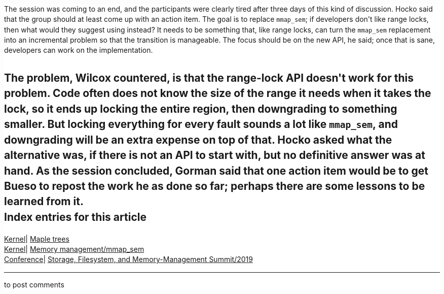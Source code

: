 The session was coming to an end, and the participants were clearly tired after three days of this kind of discussion. Hocko said that the group should at least come up with an action item. The goal is to replace `mmap_sem`; if developers don't like range locks, then what would they suggest using instead? It needs to be something that, like range locks, can turn the `mmap_sem` replacement into an incremental problem so that the transition is manageable. The focus should be on the new API, he said; once that is sane, developers can work on the implementation. 

The problem, Wilcox countered, is that the range-lock API doesn't work for this problem. Code often does not know the size of the range it needs when it takes the lock, so it ends up locking the entire region, then downgrading to something smaller. But locking everything for every fault sounds a lot like `mmap_sem`, and downgrading will be an extra expense on top of that. Hocko asked what the alternative was, if there is not an API to start with, but no definitive answer was at hand. As the session concluded, Gorman said that one action item would be to get Bueso to repost the work he as done so far; perhaps there are some lessons to be learned from it.  
Index entries for this article  
---  
[Kernel](/Kernel/Index)| [Maple trees](/Kernel/Index#Maple_trees)  
[Kernel](/Kernel/Index)| [Memory management/mmap_sem](/Kernel/Index#Memory_management-mmap_sem)  
[Conference](/Archives/ConferenceIndex/)| [Storage, Filesystem, and Memory-Management Summit/2019](/Archives/ConferenceIndex/#Storage_Filesystem_and_Memory-Management_Summit-2019)  
  


* * *

to post comments 
